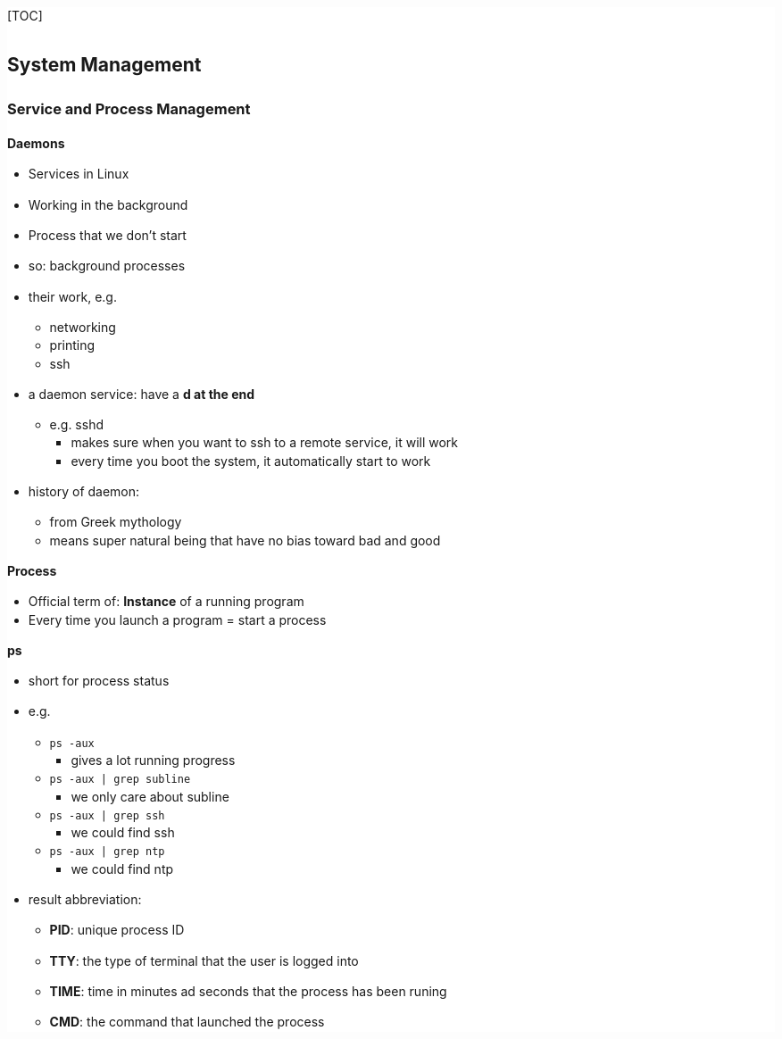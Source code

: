 [TOC]


## System Management
### Service and Process Management

**Daemons**

- Services in Linux  
- Working in the background  
- Process that we don’t start 
- so: background processes
- their work, e.g.
  - networking
  - printing
  - ssh

- a daemon service: have a **d at the end** 
  - e.g. sshd
    - makes sure when you want to ssh to a remote service, it will work
    - every time you boot the system, it automatically start to work 

- history of daemon:
  - from Greek mythology 
  - means super natural being that have no bias toward bad and good 





**Process**

- Official term of: **Instance** of a running program   
- Every time you launch a program = start a process 



**ps**

- short for process status 
- e.g.
  - `ps -aux`
    - gives a lot running progress 
  - `ps -aux | grep subline`
    - we only care about subline 
  - `ps -aux | grep ssh`
    - we could find ssh
  - `ps -aux | grep ntp`
    - we could find ntp

- result abbreviation:

  - **PID**: unique process ID
  - **TTY**: the type of terminal that the user is logged into 

  - **TIME**: time in minutes ad seconds that the process has been runing
  - **CMD**: the command that launched the process 

